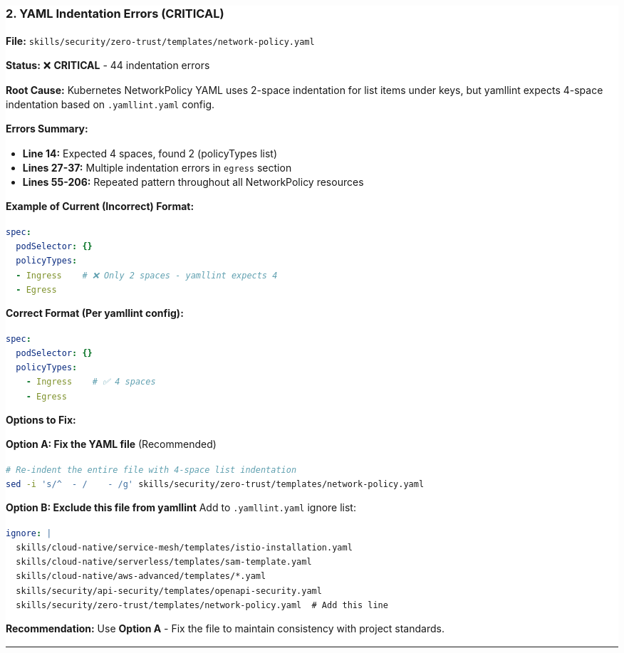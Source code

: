 ### 2. YAML Indentation Errors (CRITICAL)

**File:** `skills/security/zero-trust/templates/network-policy.yaml`

**Status:** ❌ **CRITICAL** - 44 indentation errors

**Root Cause:** Kubernetes NetworkPolicy YAML uses 2-space indentation for list items under keys, but yamllint expects 4-space indentation based on `.yamllint.yaml` config.

**Errors Summary:**

- **Line 14:** Expected 4 spaces, found 2 (policyTypes list)
- **Lines 27-37:** Multiple indentation errors in `egress` section
- **Lines 55-206:** Repeated pattern throughout all NetworkPolicy resources

**Example of Current (Incorrect) Format:**

```yaml
spec:
  podSelector: {}
  policyTypes:
  - Ingress    # ❌ Only 2 spaces - yamllint expects 4
  - Egress
```

**Correct Format (Per yamllint config):**

```yaml
spec:
  podSelector: {}
  policyTypes:
    - Ingress    # ✅ 4 spaces
    - Egress
```

**Options to Fix:**

**Option A: Fix the YAML file** (Recommended)

```bash
# Re-indent the entire file with 4-space list indentation
sed -i 's/^  - /    - /g' skills/security/zero-trust/templates/network-policy.yaml
```

**Option B: Exclude this file from yamllint**
Add to `.yamllint.yaml` ignore list:

```yaml
ignore: |
  skills/cloud-native/service-mesh/templates/istio-installation.yaml
  skills/cloud-native/serverless/templates/sam-template.yaml
  skills/cloud-native/aws-advanced/templates/*.yaml
  skills/security/api-security/templates/openapi-security.yaml
  skills/security/zero-trust/templates/network-policy.yaml  # Add this line
```

**Recommendation:** Use **Option A** - Fix the file to maintain consistency with project standards.

---
